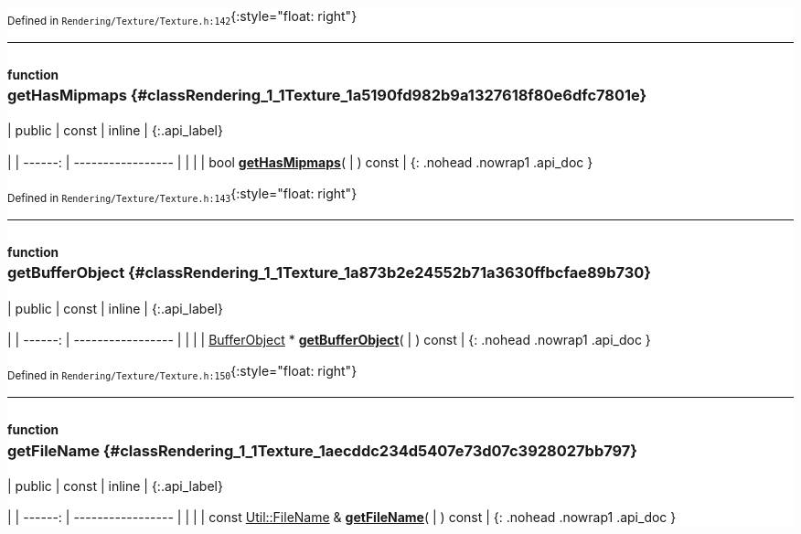 



<sub>Defined in `Rendering/Texture/Texture.h:142`</sub>{:style="float: right"}

-------------------------------------------------------------------

### <small>function</small><br/> getHasMipmaps {#classRendering_1_1Texture_1a5190fd982b9a1327618f80e6dfc7801e}

| public | const | inline |
{:.api_label}

|
| ------: | ----------------- |
|  |
| bool **[getHasMipmaps](#classRendering_1_1Texture_1a5190fd982b9a1327618f80e6dfc7801e)**( |  ) const |
{: .nohead .nowrap1 .api_doc }





<sub>Defined in `Rendering/Texture/Texture.h:143`</sub>{:style="float: right"}

-------------------------------------------------------------------

### <small>function</small><br/> getBufferObject {#classRendering_1_1Texture_1a873b2e24552b71a3630ffbcfae89b730}

| public | const | inline |
{:.api_label}

|
| ------: | ----------------- |
|  |
| [BufferObject](classRendering_1_1BufferObject) * **[getBufferObject](#classRendering_1_1Texture_1a873b2e24552b71a3630ffbcfae89b730)**( |  ) const |
{: .nohead .nowrap1 .api_doc }





<sub>Defined in `Rendering/Texture/Texture.h:150`</sub>{:style="float: right"}

-------------------------------------------------------------------

### <small>function</small><br/> getFileName {#classRendering_1_1Texture_1aecddc234d5407e73d07c3928027bb797}

| public | const | inline |
{:.api_label}

|
| ------: | ----------------- |
|  |
| const [Util::FileName](classUtil_1_1FileName) & **[getFileName](#classRendering_1_1Texture_1aecddc234d5407e73d07c3928027bb797)**( |  ) const |
{: .nohead .nowrap1 .api_doc }
